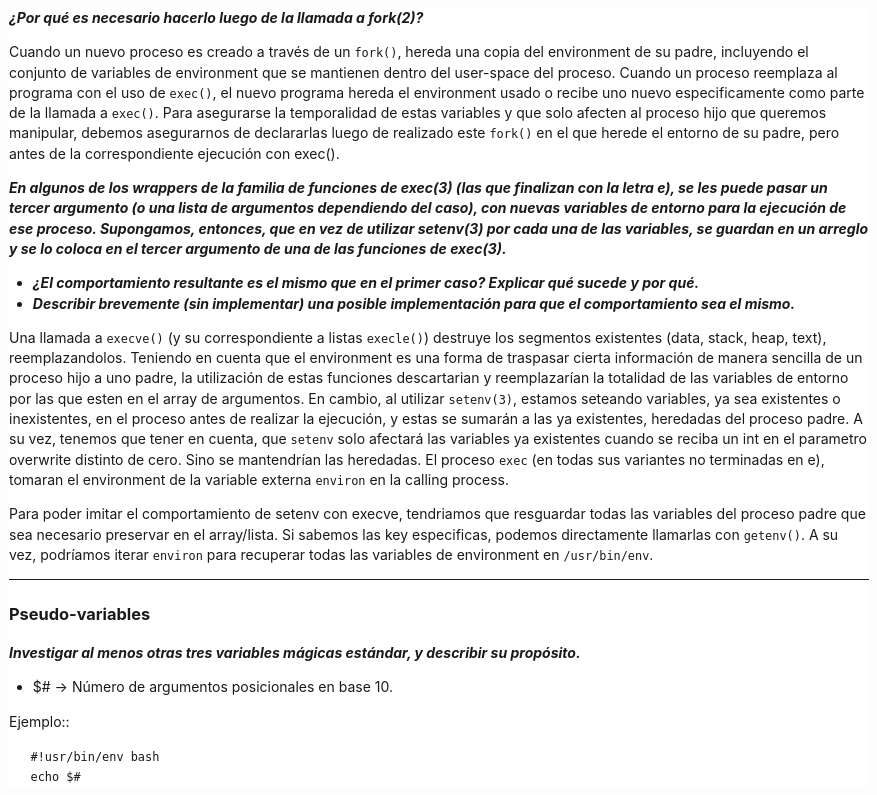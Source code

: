 ***¿Por qué es necesario hacerlo luego de la llamada a fork(2)?***

Cuando un nuevo proceso es creado a través de un `fork()`, hereda una copia del environment de su padre, incluyendo el conjunto de variables de environment que se mantienen dentro del user-space del proceso. 
Cuando un proceso reemplaza al programa con el uso de `exec()`, el nuevo programa hereda el environment usado o recibe uno nuevo especificamente como parte de la llamada a `exec()`. 
Para asegurarse la temporalidad de estas variables y que solo afecten al proceso hijo que queremos manipular, debemos asegurarnos de declararlas luego de realizado este `fork()` en el que herede el entorno de su padre, pero antes de la correspondiente ejecución con exec(). 




***En algunos de los wrappers de la familia de funciones de exec(3) (las que finalizan con la letra e), se les puede pasar un tercer argumento (o una lista de argumentos dependiendo del caso), con nuevas variables de entorno para la ejecución de ese proceso. Supongamos, entonces, que en vez de utilizar setenv(3) por cada una de las variables, se guardan en un arreglo y se lo coloca en el tercer argumento de una de las funciones de exec(3).***
- ***¿El comportamiento resultante es el mismo que en el primer caso? Explicar qué sucede y por qué.***
- ***Describir brevemente (sin implementar) una posible implementación para que el comportamiento sea el mismo.***

Una llamada a `execve()` (y su correspondiente a listas `execle()`) destruye los segmentos existentes (data, stack, heap, text), reemplazandolos. 
Teniendo en cuenta que el environment es una forma de traspasar cierta información de manera sencilla de un proceso hijo a uno padre, la utilización de estas funciones 
descartarian y reemplazarían la totalidad de las variables de entorno por las que esten en el array de argumentos. En cambio, al utilizar `setenv(3)`, estamos seteando variables,
ya sea existentes o inexistentes, en el proceso antes de realizar la ejecución, y estas se sumarán a las ya existentes, heredadas del proceso padre. A su vez, tenemos que tener en cuenta, que `setenv` solo afectará las variables ya existentes cuando se reciba un int en el parametro overwrite distinto de cero. Sino se mantendrían las heredadas. El proceso `exec` (en todas sus variantes no terminadas en e), tomaran el environment 
de la variable externa `environ` en la calling process. 

Para poder imitar el comportamiento de setenv con execve, tendriamos que resguardar todas las variables del proceso padre que sea necesario preservar en el array/lista. Si sabemos las key especificas, podemos directamente llamarlas con `getenv()`. 
A su vez, podríamos iterar `environ` para recuperar todas las variables de environment en `/usr/bin/env`. 

---

### Pseudo-variables

***Investigar al menos otras tres variables mágicas estándar, y describir su propósito.***

- $# -> Número de argumentos posicionales en base 10.

Ejemplo:: 
       
       #!usr/bin/env bash
       echo $#
       